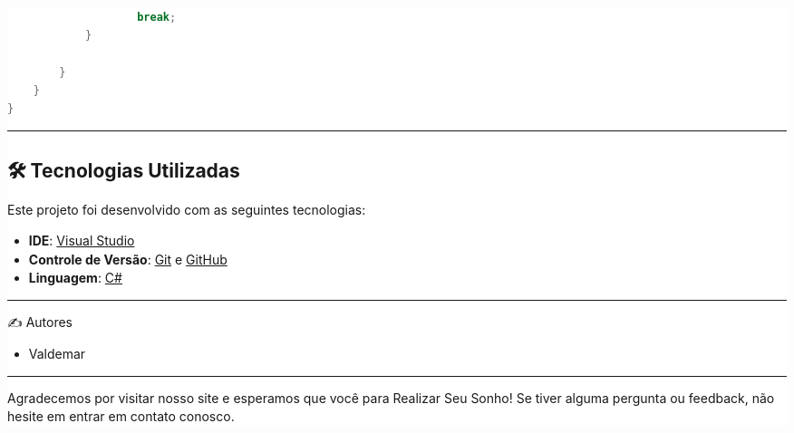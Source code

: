 ```C#
                    break;
            }

        }
    }
}

```
---

## 🛠️ Tecnologias Utilizadas

Este projeto foi desenvolvido com as seguintes tecnologias:

- **IDE**: [Visual Studio](https://visualstudio.microsoft.com/)
- **Controle de Versão**: [Git](https://git-scm.com/) e [GitHub](https://github.com/)
- **Linguagem**: [C#](https://learn.microsoft.com/dotnet/csharp/)
 
---
✍️ Autores
- Valdemar

---

Agradecemos por visitar nosso site e esperamos que você para Realizar Seu Sonho! Se tiver alguma pergunta ou feedback, não hesite em entrar em contato conosco.
